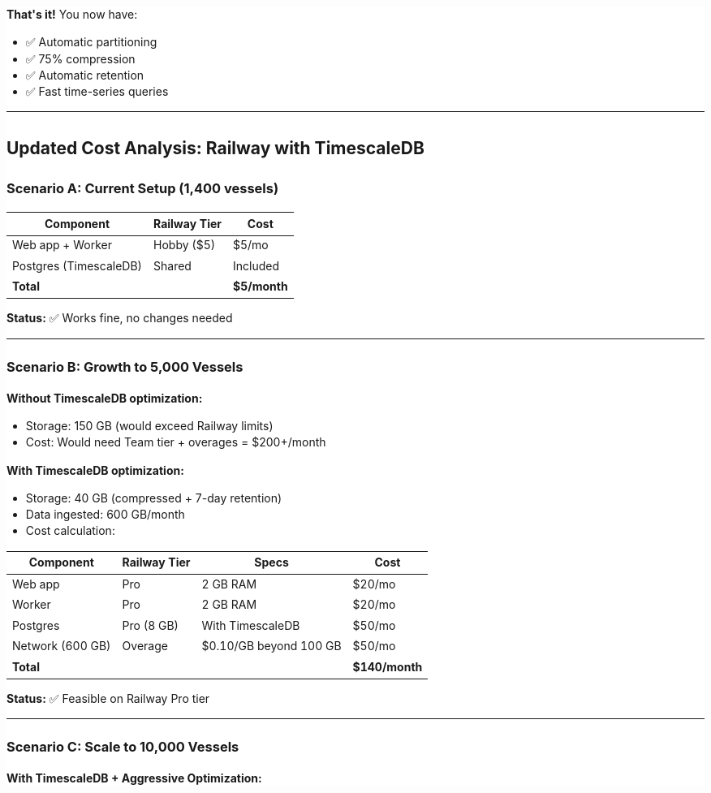 **That's it!** You now have:
- ✅ Automatic partitioning
- ✅ 75% compression
- ✅ Automatic retention
- ✅ Fast time-series queries

---

## Updated Cost Analysis: Railway with TimescaleDB

### Scenario A: Current Setup (1,400 vessels)

| Component | Railway Tier | Cost |
|-----------|--------------|------|
| Web app + Worker | Hobby ($5) | $5/mo |
| Postgres (TimescaleDB) | Shared | Included |
| **Total** | | **$5/month** |

**Status:** ✅ Works fine, no changes needed

---

### Scenario B: Growth to 5,000 Vessels

**Without TimescaleDB optimization:**
- Storage: 150 GB (would exceed Railway limits)
- Cost: Would need Team tier + overages = $200+/month

**With TimescaleDB optimization:**
- Storage: 40 GB (compressed + 7-day retention)
- Data ingested: 600 GB/month
- Cost calculation:

| Component | Railway Tier | Specs | Cost |
|-----------|--------------|-------|------|
| Web app | Pro | 2 GB RAM | $20/mo |
| Worker | Pro | 2 GB RAM | $20/mo |
| Postgres | Pro (8 GB) | With TimescaleDB | $50/mo |
| Network (600 GB) | Overage | $0.10/GB beyond 100 GB | $50/mo |
| **Total** | | | **$140/month** |

**Status:** ✅ Feasible on Railway Pro tier

---

### Scenario C: Scale to 10,000 Vessels

**With TimescaleDB + Aggressive Optimization:**
